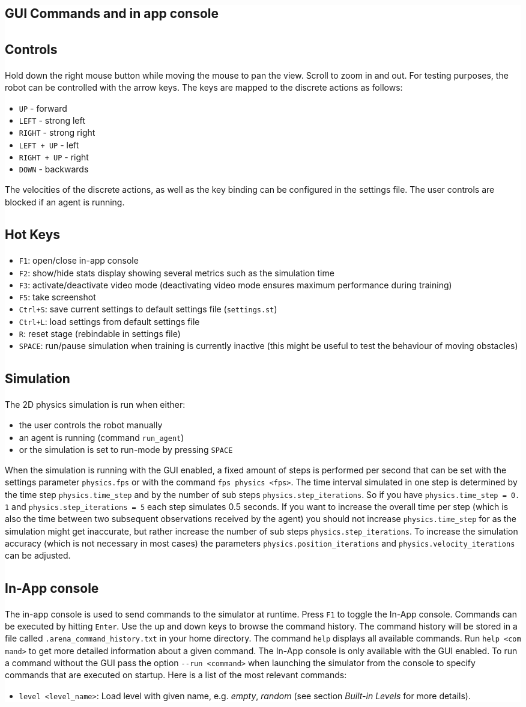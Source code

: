 
## GUI Commands and in app console

## Controls
Hold down the right mouse button while moving the mouse to pan the view. Scroll to zoom in and out.
For testing purposes, the robot can be controlled with the arrow keys. The keys are mapped to the discrete actions as follows:
* ```UP``` - forward
* ```LEFT``` - strong left
* ```RIGHT``` - strong right
* ```LEFT + UP``` - left
* ```RIGHT + UP``` - right
* ```DOWN``` - backwards

The velocities of the discrete actions, as well as the key binding can be configured in the settings file. The user controls are blocked if an agent is running.

## Hot Keys
* ```F1```: open/close in-app console
* ```F2```: show/hide stats display showing several metrics such as the simulation time
* ```F3```: activate/deactivate video mode (deactivating video mode ensures maximum performance during training)
* ```F5```: take screenshot
* ```Ctrl+S```: save current settings to default settings file (```settings.st```)
* ```Ctrl+L```: load settings from default settings file 
* ```R```: reset stage (rebindable in settings file)
* ```SPACE```: run/pause simulation when training is currently inactive (this might be useful to test the behaviour of moving obstacles)

## Simulation
The 2D physics simulation is run when either:
* the user controls the robot manually
* an agent is running (command `run_agent`)
* or the simulation is set to run-mode by pressing `SPACE`

When the simulation is running with the GUI enabled, a fixed amount of steps is performed per second that can be set with the settings parameter `physics.fps` or with the command `fps physics <fps>`.
The time interval simulated in one step is determined by the time step `physics.time_step` and by the number of sub steps `physics.step_iterations`.
So if you have `physics.time_step = 0.1` and `physics.step_iterations = 5` each step simulates 0.5 seconds.
If you want to increase the overall time per step (which is also the time between two subsequent observations received by the agent) you should not increase `physics.time_step` for as the simulation might get inaccurate, but rather increase the number of sub steps `physics.step_iterations`.
To increase the simulation accuracy (which is not necessary in most cases) the parameters `physics.position_iterations` and `physics.velocity_iterations` can be adjusted.

## In-App console
The in-app console is used to send commands to the simulator at runtime.
Press ```F1``` to toggle the In-App console. Commands can be executed by hitting ```Enter```.
Use the up and down keys to browse the command history. The command history will be stored in a file called ```.arena_command_history.txt``` in your home directory.
The command ```help``` displays all available commands. Run ```help <command>``` to get more detailed information about a given command.
The In-App console is only available with the GUI enabled.
To run a command without the GUI pass the option ```--run <command>``` when launching the simulator from the console to specify commands that are executed on startup.
Here is a list of the most relevant commands:
* ```level <level_name>```: Load level with given name, e.g. *empty*, *random* (see section *Built-in Levels* for more details).